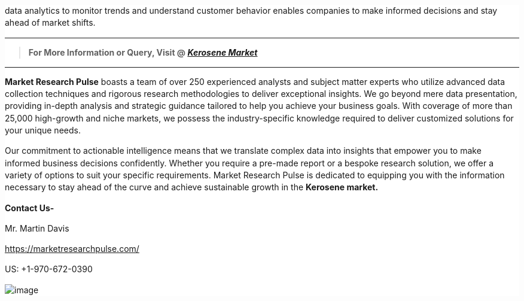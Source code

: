 data analytics to monitor trends and understand customer behavior enables companies to make informed decisions and stay ahead of market shifts.</p><hr /><blockquote><p><strong>For More Information or Query, Visit @&nbsp;<em><a href="https://marketresearchpulse.com/report/32787/kerosene-market?utm_source=Linkedin&utm_medium=0112">Kerosene Market</a></em></strong></p></blockquote><hr /><p><strong>Market Research Pulse</strong> boasts a team of over 250 experienced analysts and subject matter experts who utilize advanced data collection techniques and rigorous research methodologies to deliver exceptional insights. We go beyond mere data presentation, providing in-depth analysis and strategic guidance tailored to help you achieve your business goals. With coverage of more than 25,000 high-growth and niche markets, we possess the industry-specific knowledge required to deliver customized solutions for your unique needs.</p><p>Our commitment to actionable intelligence means that we translate complex data into insights that empower you to make informed business decisions confidently. Whether you require a pre-made report or a bespoke research solution, we offer a variety of options to suit your specific requirements. Market Research Pulse is dedicated to equipping you with the information necessary to stay ahead of the curve and achieve sustainable growth in the <strong>Kerosene market.</strong></p><p><strong>Contact Us-</strong></p><p>Mr. Martin Davis</p><p>https://marketresearchpulse.com/</p><p>US: +1-970-672-0390</p>
![image](https://github.com/user-attachments/assets/a60e90b4-15b8-4afd-922d-ea2054b88207)
